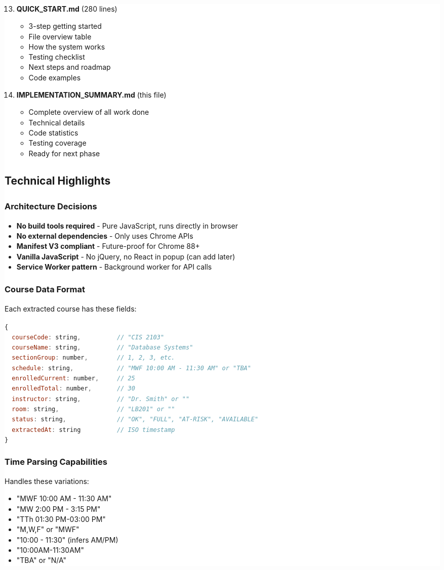 13. **QUICK_START.md** (280 lines)
    - 3-step getting started
    - File overview table
    - How the system works
    - Testing checklist
    - Next steps and roadmap
    - Code examples

14. **IMPLEMENTATION_SUMMARY.md** (this file)
    - Complete overview of all work done
    - Technical details
    - Code statistics
    - Testing coverage
    - Ready for next phase

## Technical Highlights

### Architecture Decisions
- **No build tools required** - Pure JavaScript, runs directly in browser
- **No external dependencies** - Only uses Chrome APIs
- **Manifest V3 compliant** - Future-proof for Chrome 88+
- **Vanilla JavaScript** - No jQuery, no React in popup (can add later)
- **Service Worker pattern** - Background worker for API calls

### Course Data Format
Each extracted course has these fields:
```javascript
{
  courseCode: string,          // "CIS 2103"
  courseName: string,          // "Database Systems"
  sectionGroup: number,        // 1, 2, 3, etc.
  schedule: string,            // "MWF 10:00 AM - 11:30 AM" or "TBA"
  enrolledCurrent: number,     // 25
  enrolledTotal: number,       // 30
  instructor: string,          // "Dr. Smith" or ""
  room: string,                // "LB201" or ""
  status: string,              // "OK", "FULL", "AT-RISK", "AVAILABLE"
  extractedAt: string          // ISO timestamp
}
```

### Time Parsing Capabilities
Handles these variations:
- "MWF 10:00 AM - 11:30 AM"
- "MW 2:00 PM - 3:15 PM"
- "TTh 01:30 PM-03:00 PM"
- "M,W,F" or "MWF"
- "10:00 - 11:30" (infers AM/PM)
- "10:00AM-11:30AM"
- "TBA" or "N/A"
